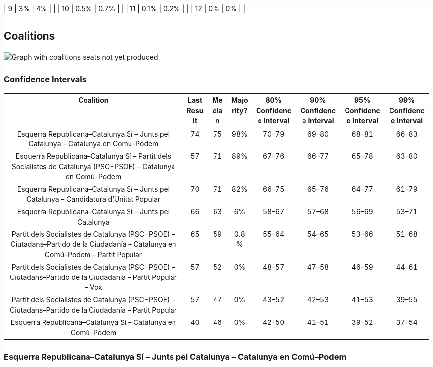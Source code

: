 | 9 | 3% | 4% |  |
| 10 | 0.5% | 0.7% |  |
| 11 | 0.1% | 0.2% |  |
| 12 | 0% | 0% |  |


## Coalitions

![Graph with coalitions seats not yet produced](2020-02-02-SocioMétrica-coalitions-seats.png "Coalitions Seats")

### Confidence Intervals

| Coalition | Last Result | Median | Majority? | 80% Confidence Interval | 90% Confidence Interval | 95% Confidence Interval | 99% Confidence Interval |
|:---------:|:-----------:|:------:|:---------:|:-----------------------:|:-----------------------:|:-----------------------:|:-----------------------:|
| Esquerra Republicana–Catalunya Sí – Junts pel Catalunya – Catalunya en Comú–Podem | 74 | 75 | 98% | 70–79 | 69–80 | 68–81 | 66–83 |
| Esquerra Republicana–Catalunya Sí – Partit dels Socialistes de Catalunya (PSC-PSOE) – Catalunya en Comú–Podem | 57 | 71 | 89% | 67–76 | 66–77 | 65–78 | 63–80 |
| Esquerra Republicana–Catalunya Sí – Junts pel Catalunya – Candidatura d’Unitat Popular | 70 | 71 | 82% | 66–75 | 65–76 | 64–77 | 61–79 |
| Esquerra Republicana–Catalunya Sí – Junts pel Catalunya | 66 | 63 | 6% | 58–67 | 57–68 | 56–69 | 53–71 |
| Partit dels Socialistes de Catalunya (PSC-PSOE) – Ciutadans–Partido de la Ciudadanía – Catalunya en Comú–Podem – Partit Popular | 65 | 59 | 0.8% | 55–64 | 54–65 | 53–66 | 51–68 |
| Partit dels Socialistes de Catalunya (PSC-PSOE) – Ciutadans–Partido de la Ciudadanía – Partit Popular – Vox | 57 | 52 | 0% | 48–57 | 47–58 | 46–59 | 44–61 |
| Partit dels Socialistes de Catalunya (PSC-PSOE) – Ciutadans–Partido de la Ciudadanía – Partit Popular | 57 | 47 | 0% | 43–52 | 42–53 | 41–53 | 39–55 |
| Esquerra Republicana–Catalunya Sí – Catalunya en Comú–Podem | 40 | 46 | 0% | 42–50 | 41–51 | 39–52 | 37–54 |

### Esquerra Republicana–Catalunya Sí – Junts pel Catalunya – Catalunya en Comú–Podem

